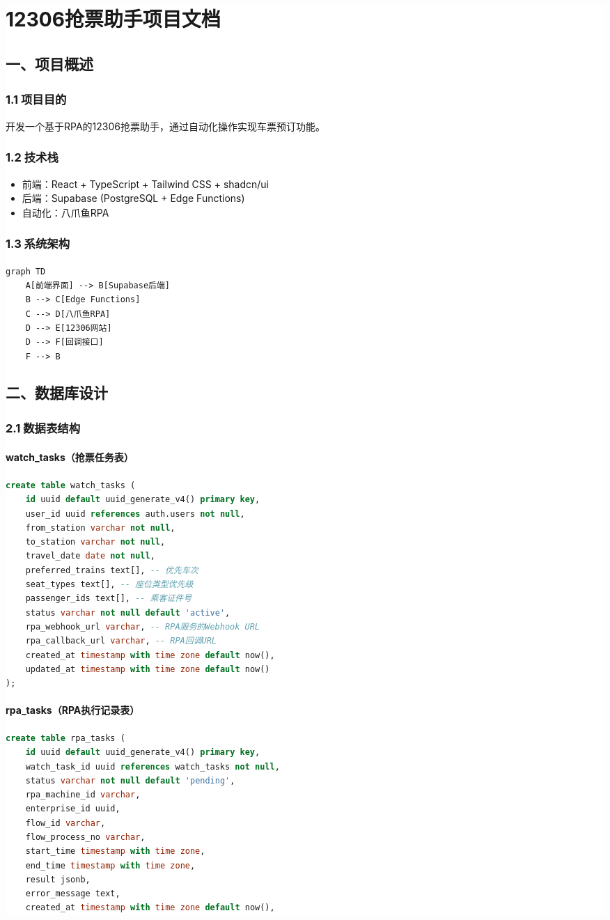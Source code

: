 # 12306抢票助手项目文档

## 一、项目概述

### 1.1 项目目的
开发一个基于RPA的12306抢票助手，通过自动化操作实现车票预订功能。

### 1.2 技术栈
- 前端：React + TypeScript + Tailwind CSS + shadcn/ui
- 后端：Supabase (PostgreSQL + Edge Functions)
- 自动化：八爪鱼RPA

### 1.3 系统架构
```mermaid
graph TD
    A[前端界面] --> B[Supabase后端]
    B --> C[Edge Functions]
    C --> D[八爪鱼RPA]
    D --> E[12306网站]
    D --> F[回调接口]
    F --> B
```

## 二、数据库设计

### 2.1 数据表结构

#### watch_tasks（抢票任务表）
```sql
create table watch_tasks (
    id uuid default uuid_generate_v4() primary key,
    user_id uuid references auth.users not null,
    from_station varchar not null,
    to_station varchar not null,
    travel_date date not null,
    preferred_trains text[], -- 优先车次
    seat_types text[], -- 座位类型优先级
    passenger_ids text[], -- 乘客证件号
    status varchar not null default 'active',
    rpa_webhook_url varchar, -- RPA服务的Webhook URL
    rpa_callback_url varchar, -- RPA回调URL
    created_at timestamp with time zone default now(),
    updated_at timestamp with time zone default now()
);
```

#### rpa_tasks（RPA执行记录表）
```sql
create table rpa_tasks (
    id uuid default uuid_generate_v4() primary key,
    watch_task_id uuid references watch_tasks not null,
    status varchar not null default 'pending',
    rpa_machine_id varchar,
    enterprise_id uuid,
    flow_id varchar,
    flow_process_no varchar,
    start_time timestamp with time zone,
    end_time timestamp with time zone,
    result jsonb,
    error_message text,
    created_at timestamp with time zone default now(),
```